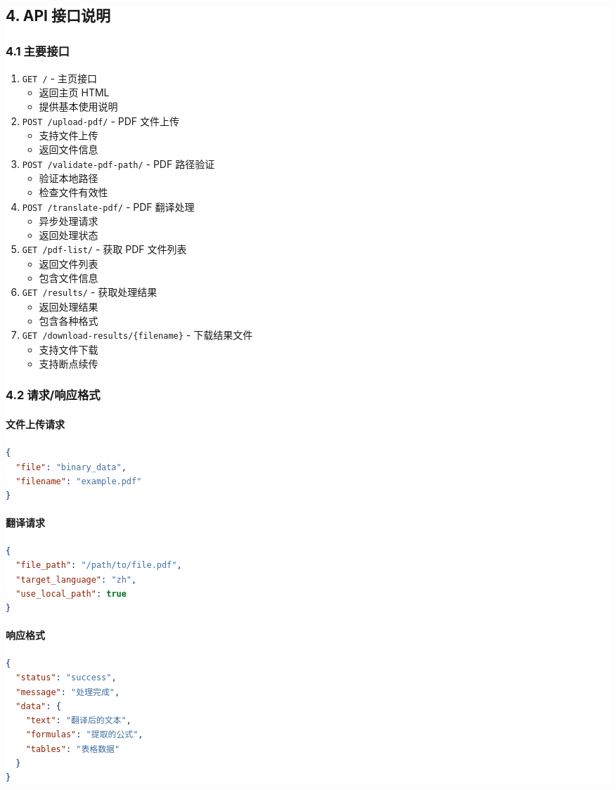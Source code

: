 ## 4. API 接口说明

### 4.1 主要接口

1. `GET /` - 主页接口
   - 返回主页 HTML
   - 提供基本使用说明
2. `POST /upload-pdf/` - PDF 文件上传
   - 支持文件上传
   - 返回文件信息
3. `POST /validate-pdf-path/` - PDF 路径验证
   - 验证本地路径
   - 检查文件有效性
4. `POST /translate-pdf/` - PDF 翻译处理
   - 异步处理请求
   - 返回处理状态
5. `GET /pdf-list/` - 获取 PDF 文件列表
   - 返回文件列表
   - 包含文件信息
6. `GET /results/` - 获取处理结果
   - 返回处理结果
   - 包含各种格式
7. `GET /download-results/{filename}` - 下载结果文件
   - 支持文件下载
   - 支持断点续传

### 4.2 请求/响应格式

#### 文件上传请求

```json
{
  "file": "binary_data",
  "filename": "example.pdf"
}
```

#### 翻译请求

```json
{
  "file_path": "/path/to/file.pdf",
  "target_language": "zh",
  "use_local_path": true
}
```

#### 响应格式

```json
{
  "status": "success",
  "message": "处理完成",
  "data": {
    "text": "翻译后的文本",
    "formulas": "提取的公式",
    "tables": "表格数据"
  }
}
```

